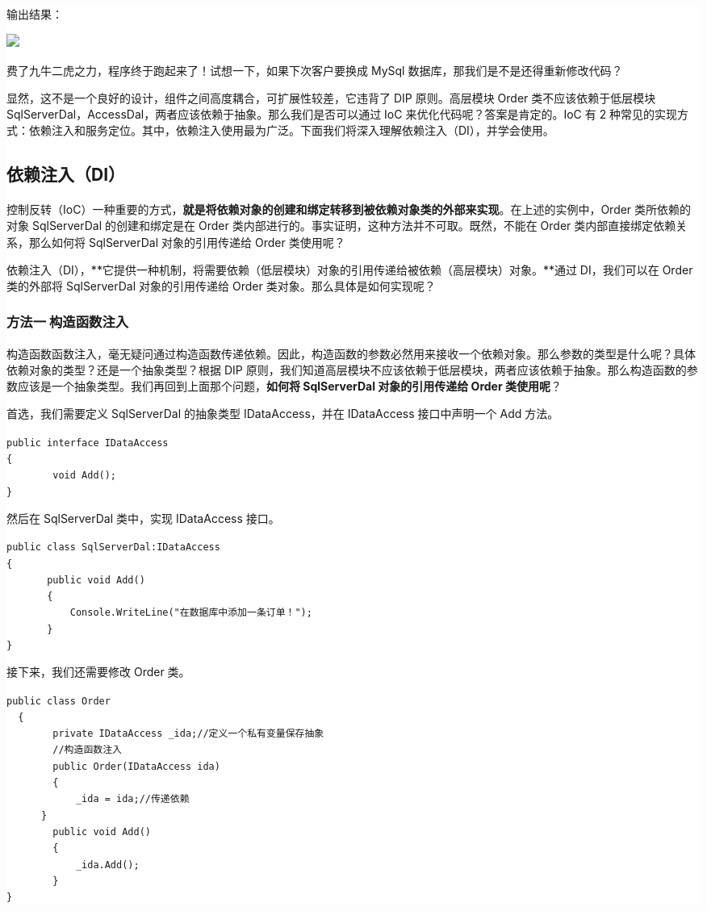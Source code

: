输出结果：

![](https://mmbiz.qpic.cn/mmbiz_png/oTKHc6F8tsia8HxiazcbMria4jN1ibu6XYVm09GX3q1POudAgdpUz6Riafw9nw9WDdDnwaibd9VOdkVEGqXialqtoDRnQ/640)

费了九牛二虎之力，程序终于跑起来了！试想一下，如果下次客户要换成 MySql 数据库，那我们是不是还得重新修改代码？

显然，这不是一个良好的设计，组件之间高度耦合，可扩展性较差，它违背了 DIP 原则。高层模块 Order 类不应该依赖于低层模块 SqlServerDal，AccessDal，两者应该依赖于抽象。那么我们是否可以通过 IoC 来优化代码呢？答案是肯定的。IoC 有 2 种常见的实现方式：依赖注入和服务定位。其中，依赖注入使用最为广泛。下面我们将深入理解依赖注入（DI），并学会使用。

依赖注入（DI）
--------

控制反转（IoC）一种重要的方式，**就是将依赖对象的创建和绑定转移到被依赖对象类的外部来实现**。在上述的实例中，Order 类所依赖的对象 SqlServerDal 的创建和绑定是在 Order 类内部进行的。事实证明，这种方法并不可取。既然，不能在 Order 类内部直接绑定依赖关系，那么如何将 SqlServerDal 对象的引用传递给 Order 类使用呢？

依赖注入（DI），**它提供一种机制，将需要依赖（低层模块）对象的引用传递给被依赖（高层模块）对象。**通过 DI，我们可以在 Order 类的外部将 SqlServerDal 对象的引用传递给 Order 类对象。那么具体是如何实现呢？

### **方法一 构造函数注入**

构造函数函数注入，毫无疑问通过构造函数传递依赖。因此，构造函数的参数必然用来接收一个依赖对象。那么参数的类型是什么呢？具体依赖对象的类型？还是一个抽象类型？根据 DIP 原则，我们知道高层模块不应该依赖于低层模块，两者应该依赖于抽象。那么构造函数的参数应该是一个抽象类型。我们再回到上面那个问题，**如何将 SqlServerDal 对象的引用传递给 Order 类使用呢**？

首选，我们需要定义 SqlServerDal 的抽象类型 IDataAccess，并在 IDataAccess 接口中声明一个 Add 方法。

```
public interface IDataAccess
{
        void Add();
}
```

 然后在 SqlServerDal 类中，实现 IDataAccess 接口。

```
public class SqlServerDal:IDataAccess
{
       public void Add()
       {
           Console.WriteLine("在数据库中添加一条订单！");
       }
}
```

接下来，我们还需要修改 Order 类。

```
public class Order
  {
        private IDataAccess _ida;//定义一个私有变量保存抽象
        //构造函数注入
        public Order(IDataAccess ida)
        {
            _ida = ida;//传递依赖
      }
        public void Add()
        {
            _ida.Add();
        }
}
```
